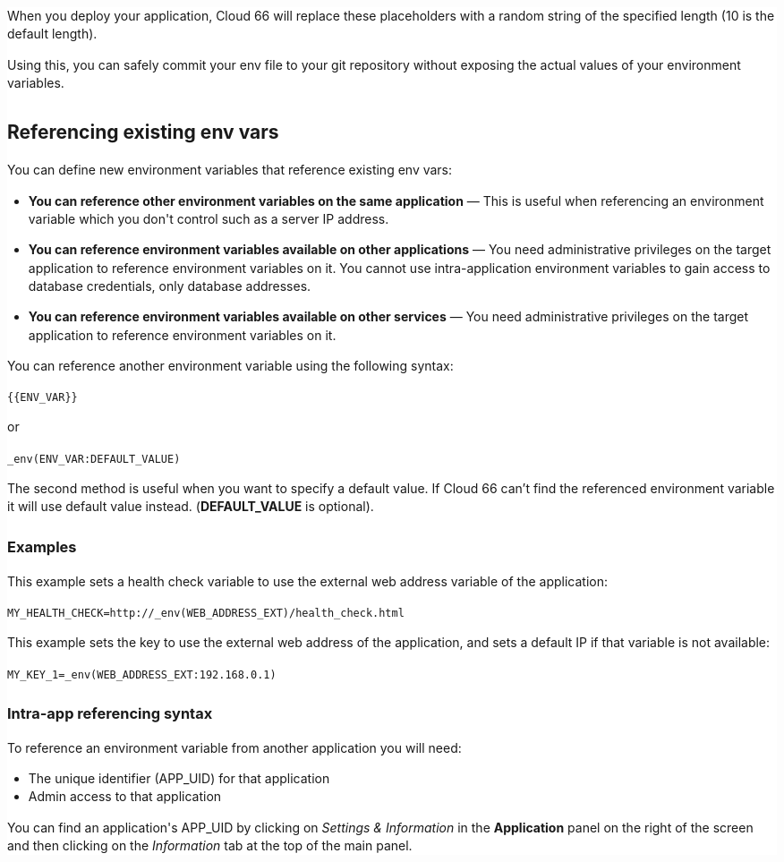 When you deploy your application, Cloud 66 will replace these placeholders with a random string of the specified length (10 is the default length). 

Using this, you can safely commit your env file to your git repository without exposing the actual values of your environment variables.

## Referencing existing env vars

You can define new environment variables that reference existing env vars:

- **You can reference other environment variables on the same application**  &mdash; This is useful when referencing an environment variable which you don't control such as a server IP address.

- **You can reference environment variables available on other applications** &mdash;  You need administrative privileges on the target application to reference environment variables on it. You cannot use intra-application environment variables to gain access to database credentials, only database addresses.

- **You can reference environment variables available on other services**  &mdash; You need administrative privileges on the target application to reference environment variables on it.

You can reference another environment variable using the following syntax:  

`{{ENV_VAR}}`

or

`_env(ENV_VAR:DEFAULT_VALUE)`  

The second method is useful when you want to specify a default value. If Cloud 66 can’t find the referenced environment variable it will use default value instead. (**DEFAULT_VALUE** is optional). 

### Examples

This example sets a health check variable to use the external web address variable of the application:

```
MY_HEALTH_CHECK=http://_env(WEB_ADDRESS_EXT)/health_check.html

```

This example sets the key to use the external web address of the application, and sets a default IP if that variable is not available:

```
MY_KEY_1=_env(WEB_ADDRESS_EXT:192.168.0.1)

```

### Intra-app referencing syntax

To reference an environment variable from another application you will need: 

* The unique identifier (APP_UID) for that application
* Admin access to that application

You can find an application's APP_UID by clicking on *Settings & Information* in the **Application** panel on the right of the screen and then clicking on the *Information* tab at the top of the main panel.
